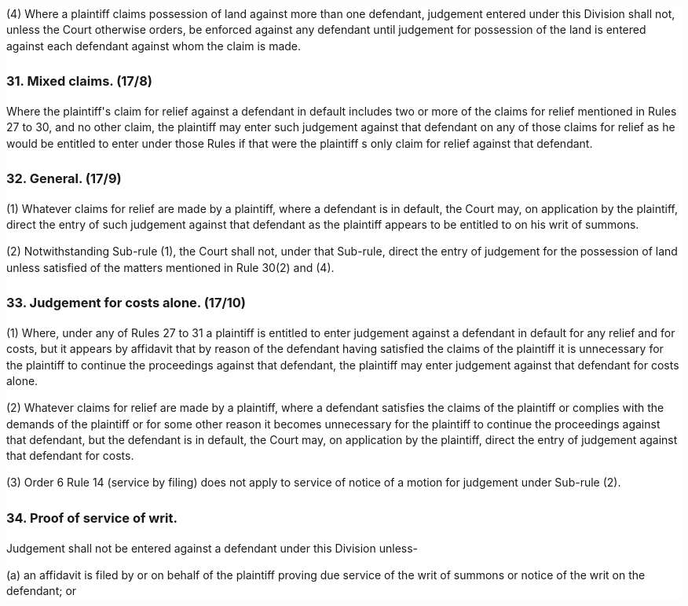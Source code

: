 \(4\) Where a plaintiff claims possession of land against more than one
defendant, judgement entered under this Division shall not, unless the
Court otherwise orders, be enforced against any defendant until
judgement for possession of the land is entered against each defendant
against whom the claim is made.

### 31\. Mixed claims. (17/8)

Where the plaintiff's claim for relief against a defendant in default
includes two or more of the claims for relief mentioned in Rules 27 to
30, and no other claim, the plaintiff may enter such judgement against
that defendant on any of those claims for relief as he would be entitled
to enter under those Rules if that were the plaintiff s only claim for
relief against that defendant.

### 32\. General. (17/9)

\(1\) Whatever claims for relief are made by a plaintiff, where a
defendant is in default, the Court may, on application by the plaintiff,
direct the entry of such judgement against that defendant as the
plaintiff appears to be entitled to on his writ of summons.

\(2\) Notwithstanding Sub-rule (1), the Court shall not, under that
Sub-rule, direct the entry of judgement for the possession of land
unless satisfied of the matters mentioned in Rule 30(2) and (4).

### 33\. Judgement for costs alone. (17/10)

\(1\) Where, under any of Rules 27 to 31 a plaintiff is entitled to
enter judgement against a defendant in default for any relief and for
costs, but it appears by affidavit that by reason of the defendant
having satisfied the claims of the plaintiff it is unnecessary for the
plaintiff to continue the proceedings against that defendant, the
plaintiff may enter judgement against that defendant for costs alone.

\(2\) Whatever claims for relief are made by a plaintiff, where a
defendant satisfies the claims of the plaintiff or complies with the
demands of the plaintiff or for some other reason it becomes unnecessary
for the plaintiff to continue the proceedings against that defendant,
but the defendant is in default, the Court may, on application by the
plaintiff, direct the entry of judgement against that defendant for
costs.

\(3\) Order 6 Rule 14 (service by filing) does not apply to service of
notice of a motion for judgement under Sub-rule (2).

### 34\. Proof of service of writ.

Judgement shall not be entered against a defendant under this Division
unless-

\(a\) an affidavit is filed by or on behalf of the plaintiff proving
due service of the writ of summons or notice of the writ on the
defendant; or
